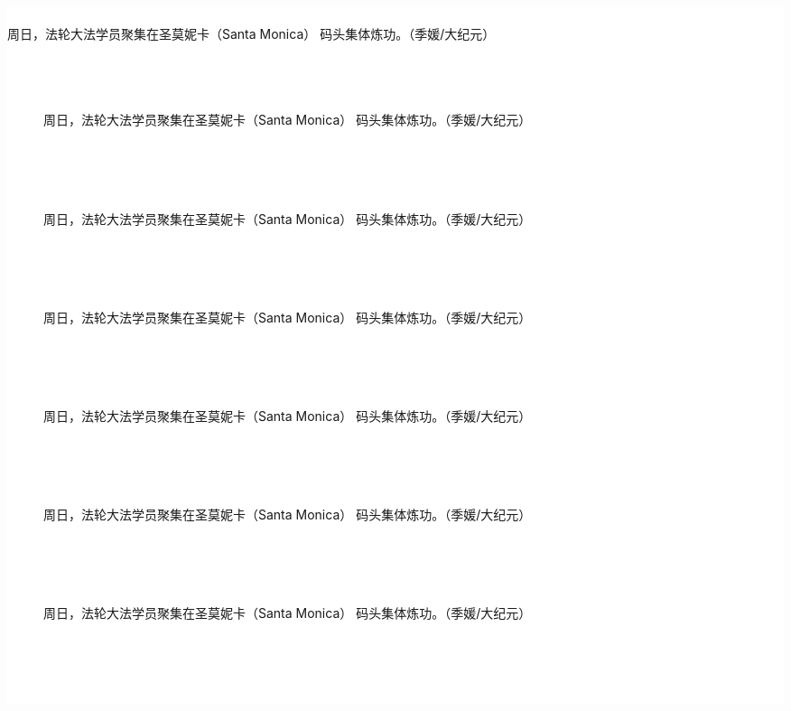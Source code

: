  <ok href="http://i.epochtimes.com/assets/uploads/2019/12/DSC00342ab.jpg">
  <img alt="" class="size-large wp-image-11726941" src="http://i.epochtimes.com/assets/uploads/2019/12/DSC00342ab-600x400.jpg"/>
 </ok>
 <br/><figcaption class="wp-caption-text">
  周日，法轮大法学员聚集在圣莫妮卡（Santa Monica） 码头集体炼功。（季媛/大纪元）
 </figcaption><br/>
</figure><br/>
<figure class="wp-caption aligncenter" id="attachment_11726940" style="width: 600px">
 <ok href="http://i.epochtimes.com/assets/uploads/2019/12/DSC00341ab.jpg">
  <img alt="" class="size-large wp-image-11726940" src="http://i.epochtimes.com/assets/uploads/2019/12/DSC00341ab-600x400.jpg"/>
 </ok>
 <br/><figcaption class="wp-caption-text">
  周日，法轮大法学员聚集在圣莫妮卡（Santa Monica） 码头集体炼功。（季媛/大纪元）
 </figcaption><br/>
</figure><br/>
<figure class="wp-caption aligncenter" id="attachment_11726939" style="width: 600px">
 <ok href="http://i.epochtimes.com/assets/uploads/2019/12/DSC00338abm.jpg">
  <img alt="" class="size-large wp-image-11726939" src="http://i.epochtimes.com/assets/uploads/2019/12/DSC00338abm-600x398.jpg"/>
 </ok>
 <br/><figcaption class="wp-caption-text">
  周日，法轮大法学员聚集在圣莫妮卡（Santa Monica） 码头集体炼功。（季媛/大纪元）
 </figcaption><br/>
</figure><br/>
<figure class="wp-caption aligncenter" id="attachment_11726937" style="width: 600px">
 <ok href="http://i.epochtimes.com/assets/uploads/2019/12/DSC00334ab.jpg">
  <img alt="" class="size-large wp-image-11726937" src="http://i.epochtimes.com/assets/uploads/2019/12/DSC00334ab-600x400.jpg"/>
 </ok>
 <br/><figcaption class="wp-caption-text">
  周日，法轮大法学员聚集在圣莫妮卡（Santa Monica） 码头集体炼功。（季媛/大纪元）
 </figcaption><br/>
</figure><br/>
<figure class="wp-caption aligncenter" id="attachment_11726936" style="width: 600px">
 <ok href="http://i.epochtimes.com/assets/uploads/2019/12/DSC00330ab.jpg">
  <img alt="" class="size-large wp-image-11726936" src="http://i.epochtimes.com/assets/uploads/2019/12/DSC00330ab-600x400.jpg"/>
 </ok>
 <br/><figcaption class="wp-caption-text">
  周日，法轮大法学员聚集在圣莫妮卡（Santa Monica） 码头集体炼功。（季媛/大纪元）
 </figcaption><br/>
</figure><br/>
<figure class="wp-caption aligncenter" id="attachment_11726935" style="width: 600px">
 <ok href="http://i.epochtimes.com/assets/uploads/2019/12/DSC00322ab.jpg">
  <img alt="" class="size-large wp-image-11726935" src="http://i.epochtimes.com/assets/uploads/2019/12/DSC00322ab-600x400.jpg"/>
 </ok>
 <br/><figcaption class="wp-caption-text">
  周日，法轮大法学员聚集在圣莫妮卡（Santa Monica） 码头集体炼功。（季媛/大纪元）
 </figcaption><br/>
</figure><br/>
<figure class="wp-caption aligncenter" id="attachment_11726934" style="width: 600px">
 <ok href="http://i.epochtimes.com/assets/uploads/2019/12/DSC00316ab.jpg">
  <img alt="" class="size-large wp-image-11726934" src="http://i.epochtimes.com/assets/uploads/2019/12/DSC00316ab-600x391.jpg"/>
 </ok>
 <br/><figcaption class="wp-caption-text">
  周日，法轮大法学员聚集在圣莫妮卡（Santa Monica） 码头集体炼功。（季媛/大纪元）
 </figcaption><br/>
</figure><br/>
<figure class="wp-caption aligncenter" id="attachment_11726933" style="width: 600px">
 <ok href="http://i.epochtimes.com/assets/uploads/2019/12/DSC00315ab.jpg">
  <img alt="" class="size-large wp-image-11726933" src="http://i.epochtimes.com/assets/uploads/2019/12/DSC00315ab-600x400.jpg"/>
 </ok>